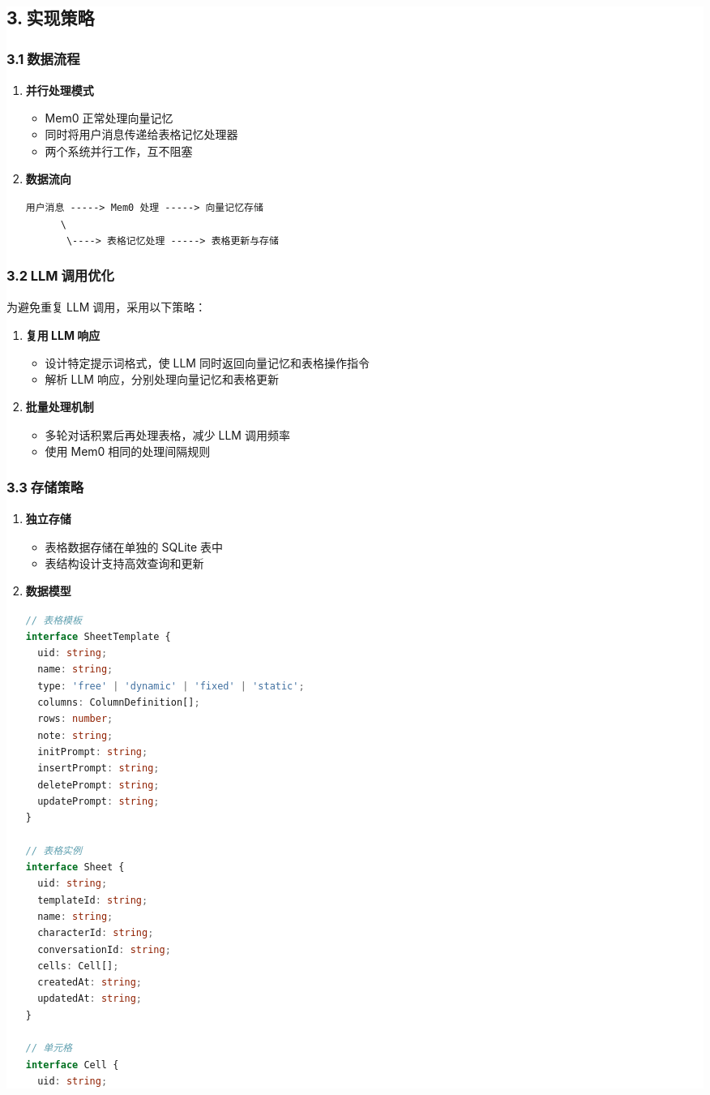 ## 3. 实现策略

### 3.1 数据流程

1. **并行处理模式**
   - Mem0 正常处理向量记忆
   - 同时将用户消息传递给表格记忆处理器
   - 两个系统并行工作，互不阻塞

2. **数据流向**
   ```
   用户消息 -----> Mem0 处理 -----> 向量记忆存储
         \
          \----> 表格记忆处理 -----> 表格更新与存储
   ```

### 3.2 LLM 调用优化

为避免重复 LLM 调用，采用以下策略：

1. **复用 LLM 响应**
   - 设计特定提示词格式，使 LLM 同时返回向量记忆和表格操作指令
   - 解析 LLM 响应，分别处理向量记忆和表格更新

2. **批量处理机制**
   - 多轮对话积累后再处理表格，减少 LLM 调用频率
   - 使用 Mem0 相同的处理间隔规则

### 3.3 存储策略

1. **独立存储**
   - 表格数据存储在单独的 SQLite 表中
   - 表结构设计支持高效查询和更新

2. **数据模型**
   ```typescript
   // 表格模板
   interface SheetTemplate {
     uid: string;
     name: string;
     type: 'free' | 'dynamic' | 'fixed' | 'static';
     columns: ColumnDefinition[];
     rows: number;
     note: string;
     initPrompt: string;
     insertPrompt: string;
     deletePrompt: string;
     updatePrompt: string;
   }

   // 表格实例
   interface Sheet {
     uid: string;
     templateId: string;
     name: string;
     characterId: string;
     conversationId: string;
     cells: Cell[];
     createdAt: string;
     updatedAt: string;
   }

   // 单元格
   interface Cell {
     uid: string;
   ```